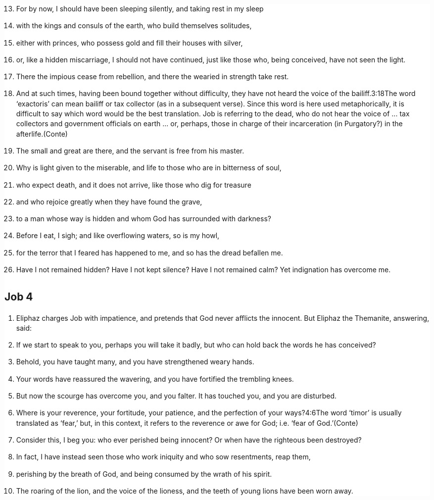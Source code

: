 13. For by now, I should have been sleeping silently, and taking rest in my sleep

14. with the kings and consuls of the earth, who build themselves solitudes,

15. either with princes, who possess gold and fill their houses with silver,

16. or, like a hidden miscarriage, I should not have continued, just like those who, being conceived, have not seen the light.

17. There the impious cease from rebellion, and there the wearied in strength take rest.

18. And at such times, having been bound together without difficulty, they have not heard the voice of the bailiff.3:18The word ‘exactoris’ can mean bailiff or tax collector (as in a subsequent verse). Since this word is here used metaphorically, it is difficult to say which word would be the best translation. Job is referring to the dead, who do not hear the voice of ... tax collectors and government officials on earth ... or, perhaps, those in charge of their incarceration (in Purgatory?) in the afterlife.(Conte)

19. The small and great are there, and the servant is free from his master.

20. Why is light given to the miserable, and life to those who are in bitterness of soul,

21. who expect death, and it does not arrive, like those who dig for treasure

22. and who rejoice greatly when they have found the grave,

23. to a man whose way is hidden and whom God has surrounded with darkness?

24. Before I eat, I sigh; and like overflowing waters, so is my howl,

25. for the terror that I feared has happened to me, and so has the dread befallen me.

26. Have I not remained hidden? Have I not kept silence? Have I not remained calm? Yet indignation has overcome me.  

## Job 4

1. Eliphaz charges Job with impatience, and pretends that God never afflicts the innocent.  But Eliphaz the Themanite, answering, said:

2. If we start to speak to you, perhaps you will take it badly, but who can hold back the words he has conceived?

3. Behold, you have taught many, and you have strengthened weary hands.

4. Your words have reassured the wavering, and you have fortified the trembling knees.

5. But now the scourge has overcome you, and you falter. It has touched you, and you are disturbed.

6. Where is your reverence, your fortitude, your patience, and the perfection of your ways?4:6The word ‘timor’ is usually translated as ‘fear,’ but, in this context, it refers to the reverence or awe for God; i.e. ‘fear of God.’(Conte)

7. Consider this, I beg you: who ever perished being innocent? Or when have the righteous been destroyed?

8. In fact, I have instead seen those who work iniquity and who sow resentments, reap them,

9. perishing by the breath of God, and being consumed by the wrath of his spirit.

10. The roaring of the lion, and the voice of the lioness, and the teeth of young lions have been worn away.
